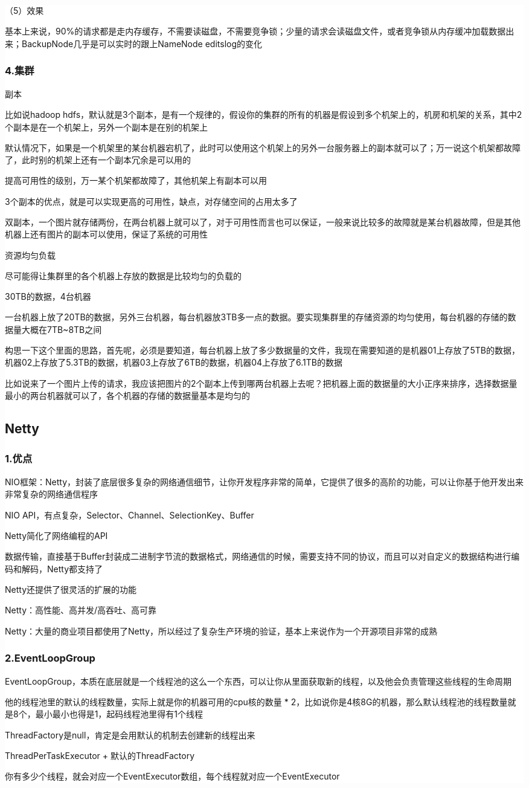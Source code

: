 （5）效果

基本上来说，90%的请求都是走内存缓存，不需要读磁盘，不需要竞争锁；少量的请求会读磁盘文件，或者竞争锁从内存缓冲加载数据出来；BackupNode几乎是可以实时的跟上NameNode editslog的变化

### 4.集群

副本

比如说hadoop hdfs，默认就是3个副本，是有一个规律的，假设你的集群的所有的机器是假设到多个机架上的，机房和机架的关系，其中2个副本是在一个机架上，另外一个副本是在别的机架上

默认情况下，如果是一个机架里的某台机器宕机了，此时可以使用这个机架上的另外一台服务器上的副本就可以了；万一说这个机架都故障了，此时别的机架上还有一个副本冗余是可以用的

提高可用性的级别，万一某个机架都故障了，其他机架上有副本可以用

3个副本的优点，就是可以实现更高的可用性，缺点，对存储空间的占用太多了

双副本，一个图片就存储两份，在两台机器上就可以了，对于可用性而言也可以保证，一般来说比较多的故障就是某台机器故障，但是其他机器上还有图片的副本可以使用，保证了系统的可用性

资源均匀负载

尽可能得让集群里的各个机器上存放的数据是比较均匀的负载的

30TB的数据，4台机器

一台机器上放了20TB的数据，另外三台机器，每台机器放3TB多一点的数据。要实现集群里的存储资源的均匀使用，每台机器的存储的数据量大概在7TB~8TB之间

构思一下这个里面的思路，首先呢，必须是要知道，每台机器上放了多少数据量的文件，我现在需要知道的是机器01上存放了5TB的数据，机器02上存放了5.3TB的数据，机器03上存放了6TB的数据，机器04上存放了6.1TB的数据

比如说来了一个图片上传的请求，我应该把图片的2个副本上传到哪两台机器上去呢？把机器上面的数据量的大小正序来排序，选择数据量最小的两台机器就可以了，各个机器的存储的数据量基本是均匀的

## Netty

### 1.优点

NIO框架：Netty，封装了底层很多复杂的网络通信细节，让你开发程序非常的简单，它提供了很多的高阶的功能，可以让你基于他开发出来非常复杂的网络通信程序

NIO API，有点复杂，Selector、Channel、SelectionKey、Buffer

Netty简化了网络编程的API

数据传输，直接基于Buffer封装成二进制字节流的数据格式，网络通信的时候，需要支持不同的协议，而且可以对自定义的数据结构进行编码和解码，Netty都支持了

Netty还提供了很灵活的扩展的功能

Netty：高性能、高并发/高吞吐、高可靠

Netty：大量的商业项目都使用了Netty，所以经过了复杂生产环境的验证，基本上来说作为一个开源项目非常的成熟

### 2.EventLoopGroup

EventLoopGroup，本质在底层就是一个线程池的这么一个东西，可以让你从里面获取新的线程，以及他会负责管理这些线程的生命周期

他的线程池里的默认的线程数量，实际上就是你的机器可用的cpu核的数量 * 2，比如说你是4核8G的机器，那么默认线程池的线程数量就是8个，最小最小也得是1，起码线程池里得有1个线程

ThreadFactory是null，肯定是会用默认的机制去创建新的线程出来

ThreadPerTaskExecutor + 默认的ThreadFactory

你有多少个线程，就会对应一个EventExecutor数组，每个线程就对应一个EventExecutor
